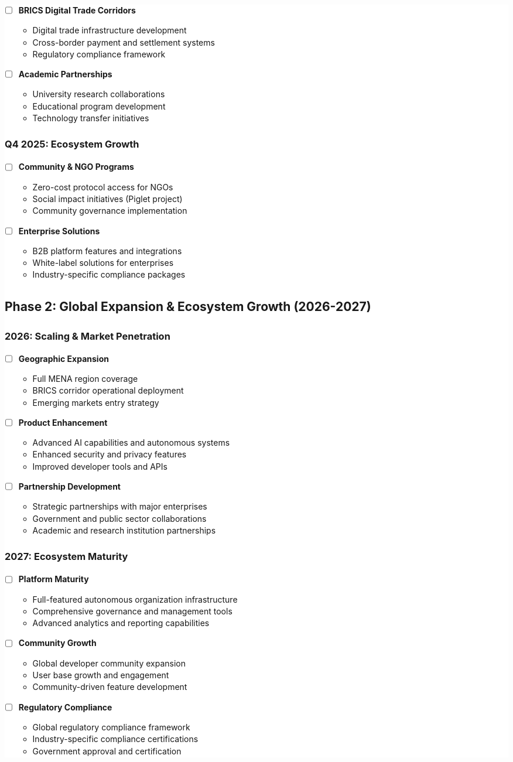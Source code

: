 - [ ] **BRICS Digital Trade Corridors**
  - Digital trade infrastructure development
  - Cross-border payment and settlement systems
  - Regulatory compliance framework

- [ ] **Academic Partnerships**
  - University research collaborations
  - Educational program development
  - Technology transfer initiatives

### Q4 2025: Ecosystem Growth
- [ ] **Community & NGO Programs**
  - Zero-cost protocol access for NGOs
  - Social impact initiatives (Piglet project)
  - Community governance implementation

- [ ] **Enterprise Solutions**
  - B2B platform features and integrations
  - White-label solutions for enterprises
  - Industry-specific compliance packages

## Phase 2: Global Expansion & Ecosystem Growth (2026-2027)

### 2026: Scaling & Market Penetration
- [ ] **Geographic Expansion**
  - Full MENA region coverage
  - BRICS corridor operational deployment
  - Emerging markets entry strategy

- [ ] **Product Enhancement**
  - Advanced AI capabilities and autonomous systems
  - Enhanced security and privacy features
  - Improved developer tools and APIs

- [ ] **Partnership Development**
  - Strategic partnerships with major enterprises
  - Government and public sector collaborations
  - Academic and research institution partnerships

### 2027: Ecosystem Maturity
- [ ] **Platform Maturity**
  - Full-featured autonomous organization infrastructure
  - Comprehensive governance and management tools
  - Advanced analytics and reporting capabilities

- [ ] **Community Growth**
  - Global developer community expansion
  - User base growth and engagement
  - Community-driven feature development

- [ ] **Regulatory Compliance**
  - Global regulatory compliance framework
  - Industry-specific compliance certifications
  - Government approval and certification
